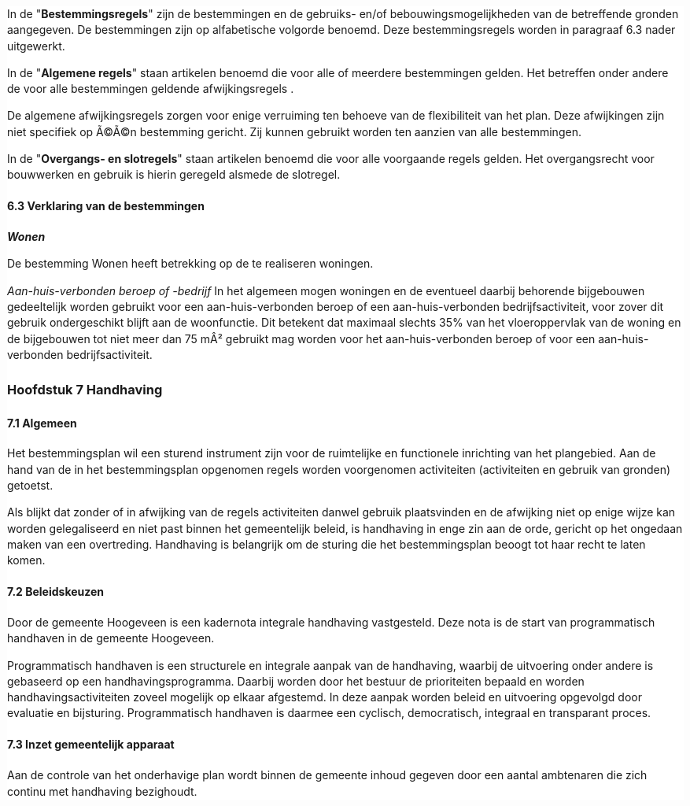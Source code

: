 In de "**Bestemmingsregels**" zijn de bestemmingen en de gebruiks\- en/of bebouwingsmogelijkheden van de betreffende gronden aangegeven. De bestemmingen zijn op alfabetische volgorde benoemd. Deze bestemmingsregels worden in paragraaf 6\.3 nader uitgewerkt.

In de "**Algemene regels**" staan artikelen benoemd die voor alle of meerdere bestemmingen gelden. Het betreffen onder andere de voor alle bestemmingen geldende afwijkingsregels .

De algemene afwijkingsregels zorgen voor enige verruiming ten behoeve van de flexibiliteit van het plan. Deze afwijkingen zijn niet specifiek op Ã©Ã©n bestemming gericht. Zij kunnen gebruikt worden ten aanzien van alle bestemmingen.

In de "**Overgangs\- en slotregels**" staan artikelen benoemd die voor alle voorgaande regels gelden. Het overgangsrecht voor bouwwerken en gebruik is hierin geregeld alsmede de slotregel.

#### 6\.3 Verklaring van de bestemmingen

***Wonen***

De bestemming Wonen heeft betrekking op de te realiseren woningen.

*Aan\-huis\-verbonden beroep of \-bedrijf* In het algemeen mogen woningen en de eventueel daarbij behorende bijgebouwen gedeeltelijk worden gebruikt voor een aan\-huis\-verbonden beroep of een aan\-huis\-verbonden bedrijfsactiviteit, voor zover dit gebruik ondergeschikt blijft aan de woonfunctie. Dit betekent dat maximaal slechts 35% van het vloeroppervlak van de woning en de bijgebouwen tot niet meer dan 75 mÂ² gebruikt mag worden voor het aan\-huis\-verbonden beroep of voor een aan\-huis\-verbonden bedrijfsactiviteit.

### Hoofdstuk 7 Handhaving

#### 7\.1 Algemeen

Het bestemmingsplan wil een sturend instrument zijn voor de ruimtelijke en functionele inrichting van het plangebied. Aan de hand van de in het bestemmingsplan opgenomen regels worden voorgenomen activiteiten (activiteiten en gebruik van gronden) getoetst.

Als blijkt dat zonder of in afwijking van de regels activiteiten danwel gebruik plaatsvinden en de afwijking niet op enige wijze kan worden gelegaliseerd en niet past binnen het gemeentelijk beleid, is handhaving in enge zin aan de orde, gericht op het ongedaan maken van een overtreding. Handhaving is belangrijk om de sturing die het bestemmingsplan beoogt tot haar recht te laten komen.

#### 7\.2 Beleidskeuzen

Door de gemeente Hoogeveen is een kadernota integrale handhaving vastgesteld. Deze nota is de start van programmatisch handhaven in de gemeente Hoogeveen.

Programmatisch handhaven is een structurele en integrale aanpak van de handhaving, waarbij de uitvoering onder andere is gebaseerd op een handhavingsprogramma. Daarbij worden door het bestuur de prioriteiten bepaald en worden handhavingsactiviteiten zoveel mogelijk op elkaar afgestemd. In deze aanpak worden beleid en uitvoering opgevolgd door evaluatie en bijsturing. Programmatisch handhaven is daarmee een cyclisch, democratisch, integraal en transparant proces.

#### 7\.3 Inzet gemeentelijk apparaat

Aan de controle van het onderhavige plan wordt binnen de gemeente inhoud gegeven door een aantal ambtenaren die zich continu met handhaving bezighoudt.
